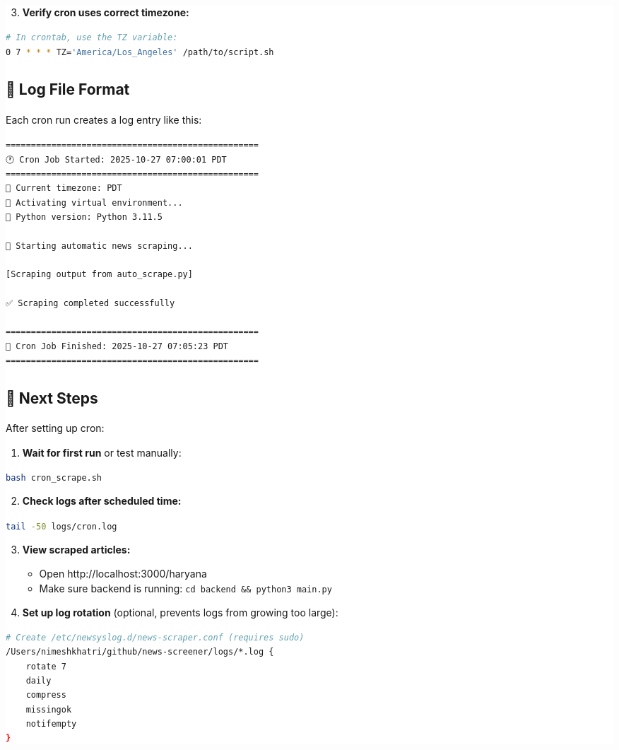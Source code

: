 3. **Verify cron uses correct timezone:**
```bash
# In crontab, use the TZ variable:
0 7 * * * TZ='America/Los_Angeles' /path/to/script.sh
```

## 📝 Log File Format

Each cron run creates a log entry like this:

```
==================================================
🕐 Cron Job Started: 2025-10-27 07:00:01 PDT
==================================================
📍 Current timezone: PDT
🔧 Activating virtual environment...
🐍 Python version: Python 3.11.5

🤖 Starting automatic news scraping...

[Scraping output from auto_scrape.py]

✅ Scraping completed successfully

==================================================
🏁 Cron Job Finished: 2025-10-27 07:05:23 PDT
==================================================
```

## 🎯 Next Steps

After setting up cron:

1. **Wait for first run** or test manually:
```bash
bash cron_scrape.sh
```

2. **Check logs after scheduled time:**
```bash
tail -50 logs/cron.log
```

3. **View scraped articles:**
   - Open http://localhost:3000/haryana
   - Make sure backend is running: `cd backend && python3 main.py`

4. **Set up log rotation** (optional, prevents logs from growing too large):
```bash
# Create /etc/newsyslog.d/news-scraper.conf (requires sudo)
/Users/nimeshkhatri/github/news-screener/logs/*.log {
    rotate 7
    daily
    compress
    missingok
    notifempty
}
```
